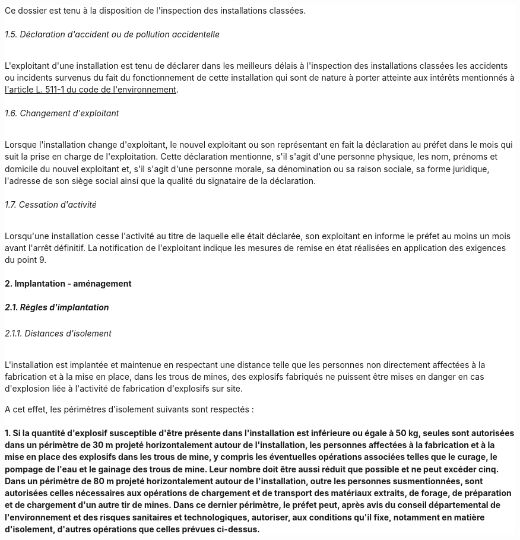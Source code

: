 Ce dossier est tenu à la disposition de l'inspection des installations classées.

###### 1.5. Déclaration d'accident ou de pollution accidentelle

L'exploitant d'une installation est tenu de déclarer dans les meilleurs délais à l'inspection des installations classées les accidents ou incidents survenus du fait du fonctionnement de cette installation qui sont de nature à porter atteinte aux intérêts mentionnés à[ l'article L. 511-1 du code de l'environnement](https://aida.ineris.fr/consultation_document/1767#Article_L._511-1).

###### 1.6. Changement d'exploitant

Lorsque l'installation change d'exploitant, le nouvel exploitant ou son représentant en fait la déclaration au préfet dans le mois qui suit la prise en charge de l'exploitation. Cette déclaration mentionne, s'il s'agit d'une personne physique, les nom, prénoms et domicile du nouvel exploitant et, s'il s'agit d'une personne morale, sa dénomination ou sa raison sociale, sa forme juridique, l'adresse de son siège social ainsi que la qualité du signataire de la déclaration.

###### 1.7. Cessation d'activité

Lorsqu'une installation cesse l'activité au titre de laquelle elle était déclarée, son exploitant en informe le préfet au moins un mois avant l'arrêt définitif. La notification de l'exploitant indique les mesures de remise en état réalisées en application des exigences du point 9.

#### 2. Implantation - aménagement

##### 2.1. Règles d'implantation

###### 2.1.1. Distances d'isolement

L'installation est implantée et maintenue en respectant une distance telle que les personnes non directement affectées à la fabrication et à la mise en place, dans les trous de mines, des explosifs fabriqués ne puissent être mises en danger en cas d'explosion liée à l'activité de fabrication d'explosifs sur site.

A cet effet, les périmètres d'isolement suivants sont respectés :

#### 1. Si la quantité d'explosif susceptible d'être présente dans l'installation est inférieure ou égale à 50 kg, seules sont autorisées dans un périmètre de 30 m projeté horizontalement autour de l'installation, les personnes affectées à la fabrication et à la mise en place des explosifs dans les trous de mine, y compris les éventuelles opérations associées telles que le curage, le pompage de l'eau et le gainage des trous de mine. Leur nombre doit être aussi réduit que possible et ne peut excéder cinq. Dans un périmètre de 80 m projeté horizontalement autour de l'installation, outre les personnes susmentionnées, sont autorisées celles nécessaires aux opérations de chargement et de transport des matériaux extraits, de forage, de préparation et de chargement d'un autre tir de mines. Dans ce dernier périmètre, le préfet peut, après avis du conseil départemental de l'environnement et des risques sanitaires et technologiques, autoriser, aux conditions qu'il fixe, notamment en matière d'isolement, d'autres opérations que celles prévues ci-dessus.
